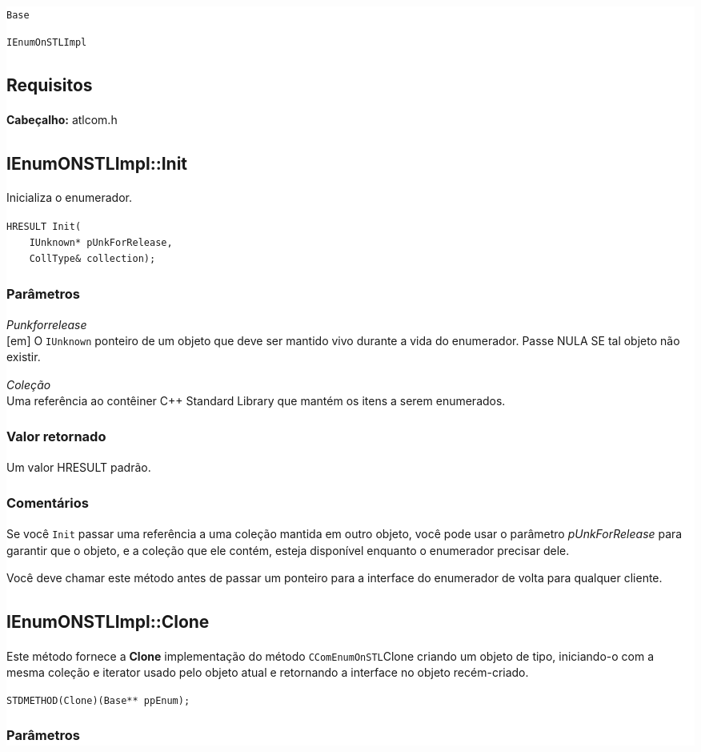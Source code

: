 `Base`

`IEnumOnSTLImpl`

## <a name="requirements"></a>Requisitos

**Cabeçalho:** atlcom.h

## <a name="ienumonstlimplinit"></a><a name="init"></a>IEnumONSTLImpl::Init

Inicializa o enumerador.

```
HRESULT Init(
    IUnknown* pUnkForRelease,
    CollType& collection);
```

### <a name="parameters"></a>Parâmetros

*Punkforrelease*<br/>
[em] O `IUnknown` ponteiro de um objeto que deve ser mantido vivo durante a vida do enumerador. Passe NULA SE tal objeto não existir.

*Coleção*<br/>
Uma referência ao contêiner C++ Standard Library que mantém os itens a serem enumerados.

### <a name="return-value"></a>Valor retornado

Um valor HRESULT padrão.

### <a name="remarks"></a>Comentários

Se você `Init` passar uma referência a uma coleção mantida em outro objeto, você pode usar o parâmetro *pUnkForRelease* para garantir que o objeto, e a coleção que ele contém, esteja disponível enquanto o enumerador precisar dele.

Você deve chamar este método antes de passar um ponteiro para a interface do enumerador de volta para qualquer cliente.

## <a name="ienumonstlimplclone"></a><a name="clone"></a>IEnumONSTLImpl::Clone

Este método fornece a **Clone** implementação do método `CComEnumOnSTL`Clone criando um objeto de tipo, iniciando-o com a mesma coleção e iterator usado pelo objeto atual e retornando a interface no objeto recém-criado.

```
STDMETHOD(Clone)(Base** ppEnum);
```

### <a name="parameters"></a>Parâmetros
